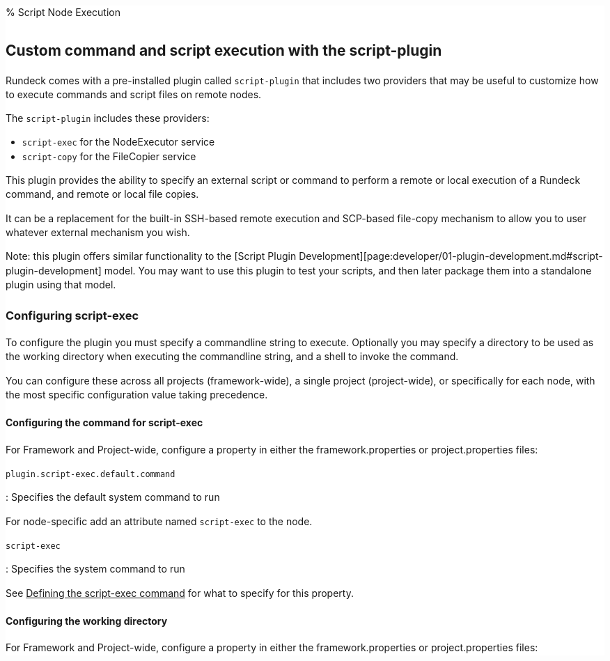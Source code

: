 % Script Node Execution

## Custom command and script execution with the script-plugin

Rundeck comes with a  pre-installed plugin called `script-plugin` that includes two providers that may be useful to customize how to execute commands and script files on remote nodes.

The `script-plugin` includes these providers:

* `script-exec` for the NodeExecutor service
* `script-copy` for the FileCopier service


This plugin provides the ability to specify an external script or command
to perform a remote or local execution of a Rundeck command, and remote or local file copies.

It can be a replacement for the built-in SSH-based remote execution and SCP-based file-copy mechanism to
allow you to user whatever external mechanism you wish.

Note: this plugin offers similar functionality to the 
[Script Plugin Development][page:developer/01-plugin-development.md#script-plugin-development] 
 model.  You may want to use this plugin to test your scripts, and
then later package them into a standalone plugin using that model.  

### Configuring script-exec

To configure the plugin you must specify a commandline string to execute.  Optionally
you may specify a directory to be used as the working directory when executing
the commandline string, and a shell to invoke the command.

You can configure these across all projects (framework-wide), a single project 
(project-wide), or specifically for each node, with the most specific configuration
value taking precedence.

#### Configuring the command for script-exec

For Framework and Project-wide, configure a property in either the framework.properties or 
project.properties files:

`plugin.script-exec.default.command`

:   Specifies the default system command to run

For node-specific add an attribute named `script-exec` to the node.

`script-exec`

:   Specifies the system command to run

See [Defining the script-exec command](#defining-the-script-exec-command) for
what to specify for this property.

#### Configuring the working directory

For Framework and Project-wide, configure a property in either the framework.properties or 
project.properties files:
